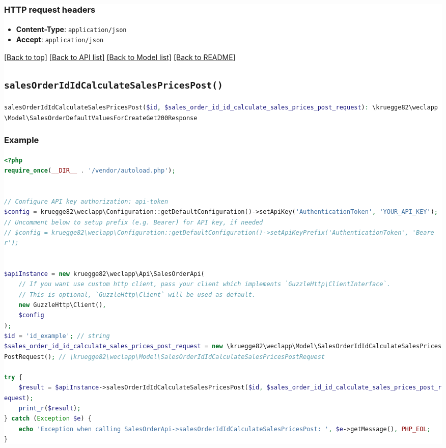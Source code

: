 ### HTTP request headers

- **Content-Type**: `application/json`
- **Accept**: `application/json`

[[Back to top]](#) [[Back to API list]](../../README.md#endpoints)
[[Back to Model list]](../../README.md#models)
[[Back to README]](../../README.md)

## `salesOrderIdIdCalculateSalesPricesPost()`

```php
salesOrderIdIdCalculateSalesPricesPost($id, $sales_order_id_id_calculate_sales_prices_post_request): \kruegge82\weclapp\Model\SalesOrderDefaultValuesForCreateGet200Response
```



### Example

```php
<?php
require_once(__DIR__ . '/vendor/autoload.php');


// Configure API key authorization: api-token
$config = kruegge82\weclapp\Configuration::getDefaultConfiguration()->setApiKey('AuthenticationToken', 'YOUR_API_KEY');
// Uncomment below to setup prefix (e.g. Bearer) for API key, if needed
// $config = kruegge82\weclapp\Configuration::getDefaultConfiguration()->setApiKeyPrefix('AuthenticationToken', 'Bearer');


$apiInstance = new kruegge82\weclapp\Api\SalesOrderApi(
    // If you want use custom http client, pass your client which implements `GuzzleHttp\ClientInterface`.
    // This is optional, `GuzzleHttp\Client` will be used as default.
    new GuzzleHttp\Client(),
    $config
);
$id = 'id_example'; // string
$sales_order_id_id_calculate_sales_prices_post_request = new \kruegge82\weclapp\Model\SalesOrderIdIdCalculateSalesPricesPostRequest(); // \kruegge82\weclapp\Model\SalesOrderIdIdCalculateSalesPricesPostRequest

try {
    $result = $apiInstance->salesOrderIdIdCalculateSalesPricesPost($id, $sales_order_id_id_calculate_sales_prices_post_request);
    print_r($result);
} catch (Exception $e) {
    echo 'Exception when calling SalesOrderApi->salesOrderIdIdCalculateSalesPricesPost: ', $e->getMessage(), PHP_EOL;
}
```
